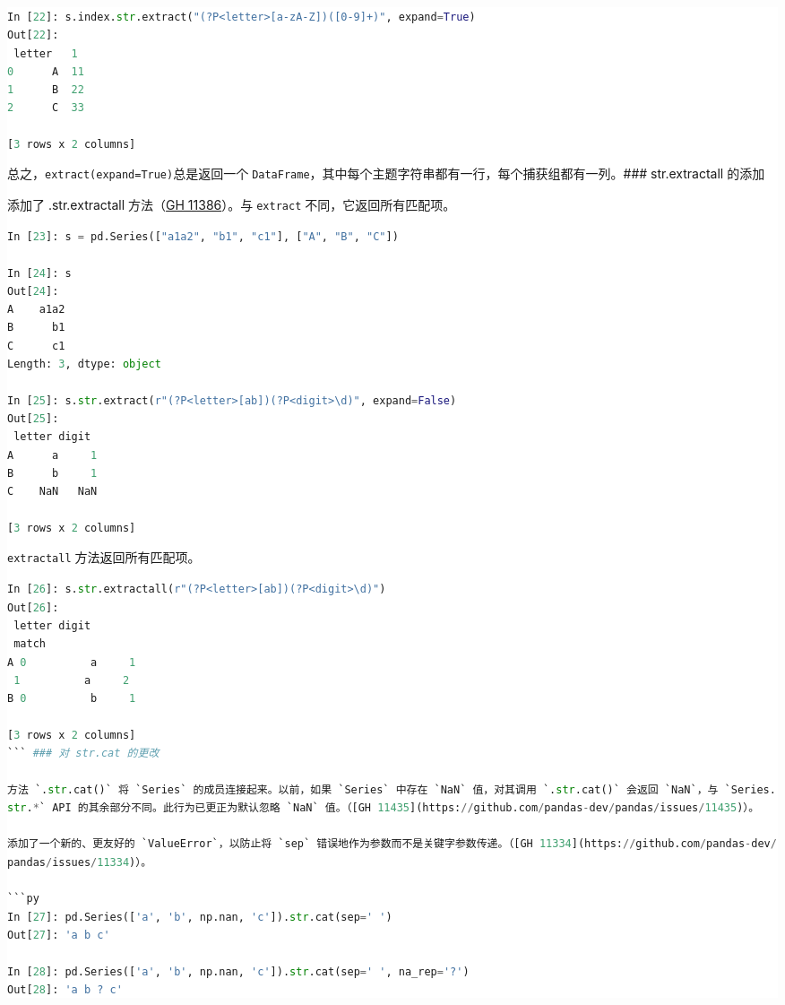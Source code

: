 ```py
In [22]: s.index.str.extract("(?P<letter>[a-zA-Z])([0-9]+)", expand=True)
Out[22]: 
 letter   1
0      A  11
1      B  22
2      C  33

[3 rows x 2 columns] 
```

总之，`extract(expand=True)`总是返回一个 `DataFrame`，其中每个主题字符串都有一行，每个捕获组都有一列。### str.extractall 的添加

添加了 .str.extractall 方法（[GH 11386](https://github.com/pandas-dev/pandas/issues/11386)）。与 `extract` 不同，它返回所有匹配项。

```py
In [23]: s = pd.Series(["a1a2", "b1", "c1"], ["A", "B", "C"])

In [24]: s
Out[24]: 
A    a1a2
B      b1
C      c1
Length: 3, dtype: object

In [25]: s.str.extract(r"(?P<letter>[ab])(?P<digit>\d)", expand=False)
Out[25]: 
 letter digit
A      a     1
B      b     1
C    NaN   NaN

[3 rows x 2 columns] 
```

`extractall` 方法返回所有匹配项。

```py
In [26]: s.str.extractall(r"(?P<letter>[ab])(?P<digit>\d)")
Out[26]: 
 letter digit
 match 
A 0          a     1
 1          a     2
B 0          b     1

[3 rows x 2 columns] 
``` ### 对 str.cat 的更改

方法 `.str.cat()` 将 `Series` 的成员连接起来。以前，如果 `Series` 中存在 `NaN` 值，对其调用 `.str.cat()` 会返回 `NaN`，与 `Series.str.*` API 的其余部分不同。此行为已更正为默认忽略 `NaN` 值。（[GH 11435](https://github.com/pandas-dev/pandas/issues/11435)）。

添加了一个新的、更友好的 `ValueError`，以防止将 `sep` 错误地作为参数而不是关键字参数传递。（[GH 11334](https://github.com/pandas-dev/pandas/issues/11334)）。

```py
In [27]: pd.Series(['a', 'b', np.nan, 'c']).str.cat(sep=' ')
Out[27]: 'a b c'

In [28]: pd.Series(['a', 'b', np.nan, 'c']).str.cat(sep=' ', na_rep='?')
Out[28]: 'a b ? c' 
```
